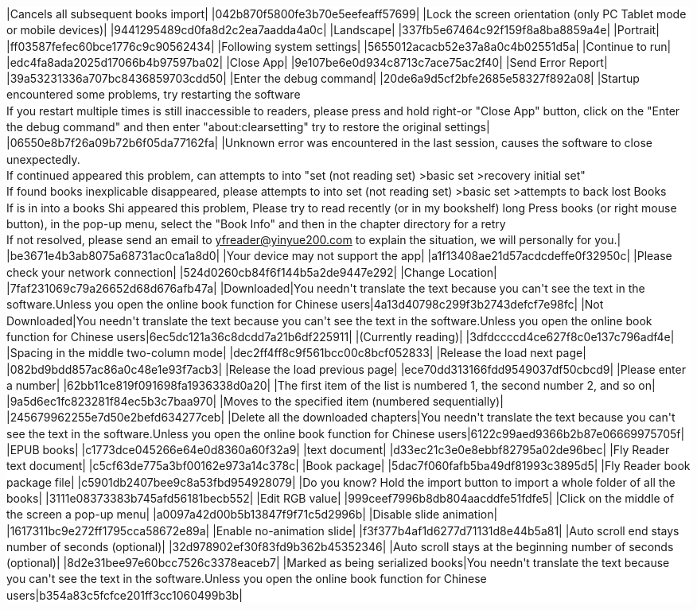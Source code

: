 |Cancels all subsequent books import| |042b870f5800fe3b70e5eefeaff57699|
|Lock the screen orientation (only PC Tablet mode or mobile devices)| |9441295489cd0fa8d2c2ea7aadda4a0c|
|Landscape| |337fb5e67464c92f159f8a8ba8859a4e|
|Portrait| |ff03587fefec60bce1776c9c90562434|
|Following system settings| |5655012acacb52e37a8a0c4b02551d5a|
|Continue to run| |edc4fa8ada2025d17066b4b97597ba02|
|Close App| |9e107be6e0d934c8713c7ace75ac2f40|
|Send Error Report| |39a53231336a707bc8436859703cdd50|
|Enter the debug command| |20de6a9d5cf2bfe2685e58327f892a08|
|Startup encountered some problems, try restarting the software <br/>If you restart multiple times is still inaccessible to readers, please press and hold right-or "Close App" button, click on the "Enter the debug command" and then enter "about:clearsetting" try to restore the original settings| |06550e8b7f26a09b72b6f05da77162fa|
|Unknown error was encountered in the last session, causes the software to close unexpectedly. <br/>If continued appeared this problem, can attempts to into "set (not reading set) >basic set >recovery initial set"<br/>If found books inexplicable disappeared, please attempts to into set (not reading set) >basic set >attempts to back lost Books <br/>If is in into a books Shi appeared this problem, Please try to read recently (or in my bookshelf) long Press books (or right mouse button), in the pop-up menu, select the "Book Info" and then in the chapter directory for a retry <br/>If not resolved, please send an email to yfreader@yinyue200.com to explain the situation, we will personally for you.| |be3671e4b3ab8075a68731ac0ca1a8d0|
|Your device may not support the app| |a1f13408ae21d57acdcdeffe0f32950c|
|Please check your network connection| |524d0260cb84f6f144b5a2de9447e292|
|Change Location| |7faf231069c79a26652d68d676afb47a|
|Downloaded|You needn't translate the text because you can't see the text in the software.Unless you open the online book function for Chinese users|4a13d40798c299f3b2743defcf7e98fc|
|Not Downloaded|You needn't translate the text because you can't see the text in the software.Unless you open the online book function for Chinese users|6ec5dc121a36c8dcdd7a21b6df225911|
|(Currently reading)| |3dfdccccd4ce627f8c0e137c796adf4e|
|Spacing in the middle two-column mode| |dec2ff4ff8c9f561bcc00c8bcf052833|
|Release the load next page| |082bd9bdd857ac86a0c48e1e93f7acb3|
|Release the load previous page| |ece70dd313166fdd9549037df50cbcd9|
|Please enter a number| |62bb11ce819f091698fa1936338d0a20|
|The first item of the list is numbered 1, the second number 2, and so on| |9a5d6ec1fc823281f84ec5b3c7baa970|
|Moves to the specified item (numbered sequentially)| |245679962255e7d50e2befd634277ceb|
|Delete all the downloaded chapters|You needn't translate the text because you can't see the text in the software.Unless you open the online book function for Chinese users|6122c99aed9366b2b87e06669975705f|
|EPUB books| |c1773dce045266e64e0d8360a60f32a9|
|text document| |d33ec21c3e0e8ebbf82795a02de96bec|
|Fly Reader text document| |c5cf63de775a3bf00162e973a14c378c|
|Book package| |5dac7f060fafb5ba49df81993c3895d5|
|Fly Reader book package file| |c5901db2407bee9c8a53fbd954928079|
|Do you know? Hold the import button to import a whole folder of all the books| |3111e08373383b745afd56181becb552|
|Edit RGB value| |999ceef7996b8db804aacddfe51fdfe5|
|Click on the middle of the screen a pop-up menu| |a0097a42d00b5b13847f9f71c5d2996b|
|Disable slide animation| |1617311bc9e272ff1795cca58672e89a|
|Enable no-animation slide| |f3f377b4af1d6277d71131d8e44b5a81|
|Auto scroll end stays number of seconds (optional)| |32d978902ef30f83fd9b362b45352346|
|Auto scroll stays at the beginning number of seconds (optional)| |8d2e31bee97e60bcc7526c3378eaceb7|
|Marked as being serialized books|You needn't translate the text because you can't see the text in the software.Unless you open the online book function for Chinese users|b354a83c5fcfce201ff3cc1060499b3b|